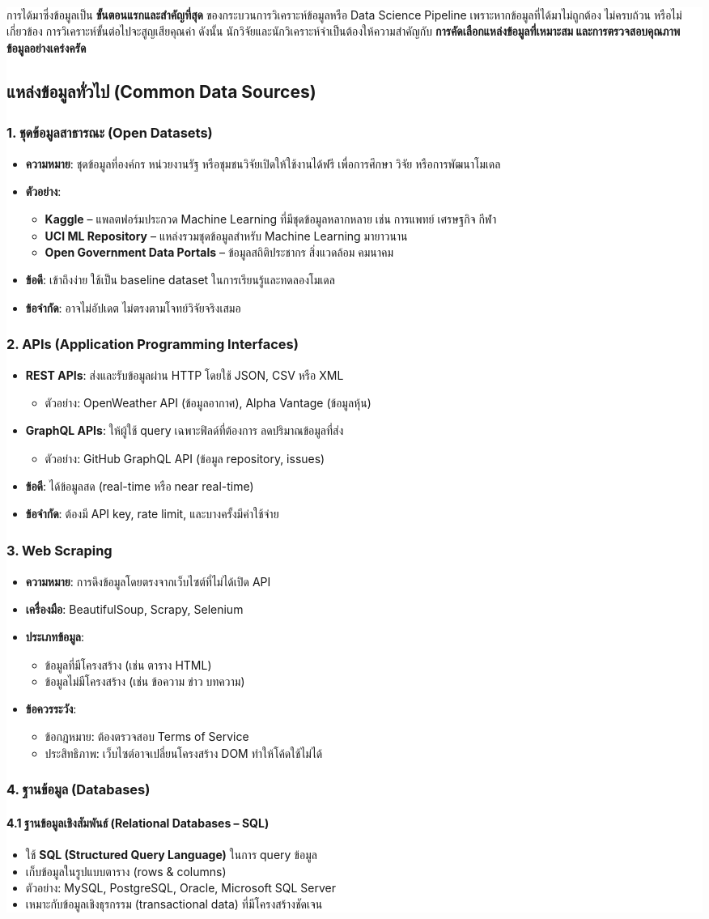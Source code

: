 
การได้มาซึ่งข้อมูลเป็น **ขั้นตอนแรกและสำคัญที่สุด** ของกระบวนการวิเคราะห์ข้อมูลหรือ Data Science Pipeline เพราะหากข้อมูลที่ได้มาไม่ถูกต้อง ไม่ครบถ้วน หรือไม่เกี่ยวข้อง การวิเคราะห์ขั้นต่อไปจะสูญเสียคุณค่า ดังนั้น นักวิจัยและนักวิเคราะห์จำเป็นต้องให้ความสำคัญกับ **การคัดเลือกแหล่งข้อมูลที่เหมาะสม และการตรวจสอบคุณภาพข้อมูลอย่างเคร่งครัด**


## **แหล่งข้อมูลทั่วไป (Common Data Sources)**

 

 
### 1. ชุดข้อมูลสาธารณะ (Open Datasets)

* **ความหมาย**: ชุดข้อมูลที่องค์กร หน่วยงานรัฐ หรือชุมชนวิจัยเปิดให้ใช้งานได้ฟรี เพื่อการศึกษา วิจัย หรือการพัฒนาโมเดล
* **ตัวอย่าง**:

  * **Kaggle** – แพลตฟอร์มประกวด Machine Learning ที่มีชุดข้อมูลหลากหลาย เช่น การแพทย์ เศรษฐกิจ กีฬา
  * **UCI ML Repository** – แหล่งรวมชุดข้อมูลสำหรับ Machine Learning มายาวนาน
  * **Open Government Data Portals** – ข้อมูลสถิติประชากร สิ่งแวดล้อม คมนาคม
* **ข้อดี**: เข้าถึงง่าย ใช้เป็น baseline dataset ในการเรียนรู้และทดลองโมเดล
* **ข้อจำกัด**: อาจไม่อัปเดต ไม่ตรงตามโจทย์วิจัยจริงเสมอ

 
### 2. APIs (Application Programming Interfaces)

* **REST APIs**: ส่งและรับข้อมูลผ่าน HTTP โดยใช้ JSON, CSV หรือ XML

  * ตัวอย่าง: OpenWeather API (ข้อมูลอากาศ), Alpha Vantage (ข้อมูลหุ้น)
* **GraphQL APIs**: ให้ผู้ใช้ query เฉพาะฟิลด์ที่ต้องการ ลดปริมาณข้อมูลที่ส่ง

  * ตัวอย่าง: GitHub GraphQL API (ข้อมูล repository, issues)
* **ข้อดี**: ได้ข้อมูลสด (real-time หรือ near real-time)
* **ข้อจำกัด**: ต้องมี API key, rate limit, และบางครั้งมีค่าใช้จ่าย

 
### 3. Web Scraping

* **ความหมาย**: การดึงข้อมูลโดยตรงจากเว็บไซต์ที่ไม่ได้เปิด API
* **เครื่องมือ**: BeautifulSoup, Scrapy, Selenium
* **ประเภทข้อมูล**:

  * ข้อมูลที่มีโครงสร้าง (เช่น ตาราง HTML)
  * ข้อมูลไม่มีโครงสร้าง (เช่น ข้อความ ข่าว บทความ)
* **ข้อควรระวัง**:

  * ข้อกฎหมาย: ต้องตรวจสอบ Terms of Service
  * ประสิทธิภาพ: เว็บไซต์อาจเปลี่ยนโครงสร้าง DOM ทำให้โค้ดใช้ไม่ได้

 
### 4. ฐานข้อมูล (Databases)

#### 4.1 ฐานข้อมูลเชิงสัมพันธ์ (Relational Databases – SQL)

* ใช้ **SQL (Structured Query Language)** ในการ query ข้อมูล
* เก็บข้อมูลในรูปแบบตาราง (rows & columns)
* ตัวอย่าง: MySQL, PostgreSQL, Oracle, Microsoft SQL Server
* เหมาะกับข้อมูลเชิงธุรกรรม (transactional data) ที่มีโครงสร้างชัดเจน
